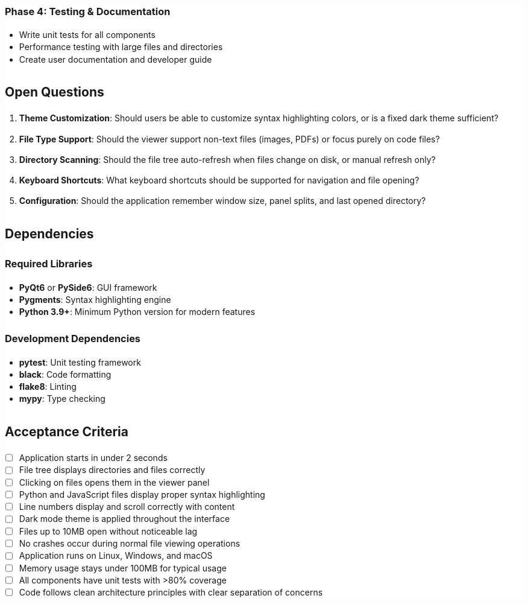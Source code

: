 ### Phase 4: Testing & Documentation
- Write unit tests for all components
- Performance testing with large files and directories
- Create user documentation and developer guide

## Open Questions

1. **Theme Customization**: Should users be able to customize syntax highlighting colors, or is a fixed dark theme sufficient?

2. **File Type Support**: Should the viewer support non-text files (images, PDFs) or focus purely on code files?

3. **Directory Scanning**: Should the file tree auto-refresh when files change on disk, or manual refresh only?

4. **Keyboard Shortcuts**: What keyboard shortcuts should be supported for navigation and file opening?

5. **Configuration**: Should the application remember window size, panel splits, and last opened directory?

## Dependencies

### Required Libraries
- **PyQt6** or **PySide6**: GUI framework
- **Pygments**: Syntax highlighting engine
- **Python 3.9+**: Minimum Python version for modern features

### Development Dependencies
- **pytest**: Unit testing framework
- **black**: Code formatting
- **flake8**: Linting
- **mypy**: Type checking

## Acceptance Criteria

- [ ] Application starts in under 2 seconds
- [ ] File tree displays directories and files correctly
- [ ] Clicking on files opens them in the viewer panel
- [ ] Python and JavaScript files display proper syntax highlighting
- [ ] Line numbers display and scroll correctly with content
- [ ] Dark mode theme is applied throughout the interface
- [ ] Files up to 10MB open without noticeable lag
- [ ] No crashes occur during normal file viewing operations
- [ ] Application runs on Linux, Windows, and macOS
- [ ] Memory usage stays under 100MB for typical usage
- [ ] All components have unit tests with >80% coverage
- [ ] Code follows clean architecture principles with clear separation of concerns 